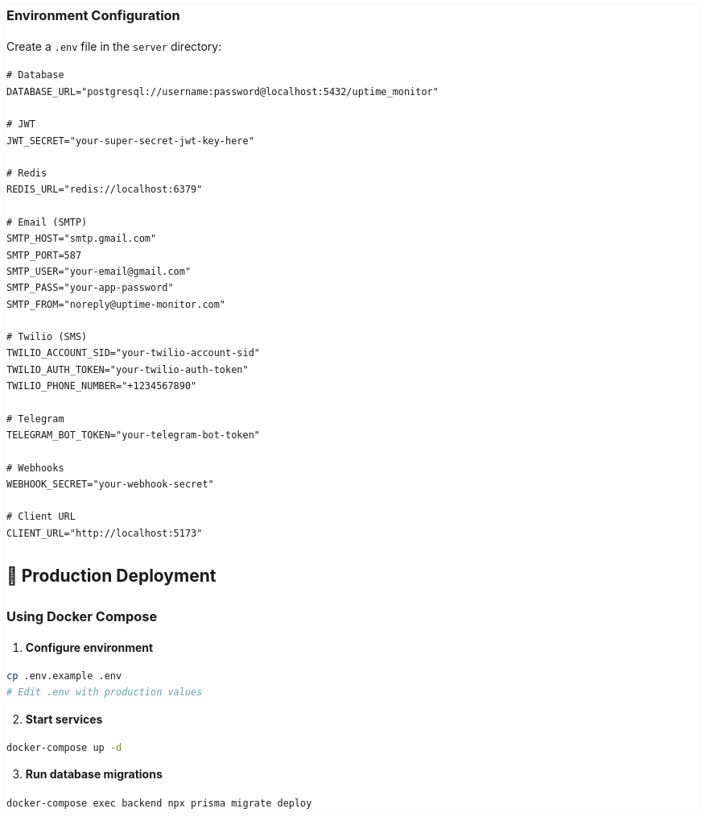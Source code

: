 ### Environment Configuration

Create a `.env` file in the `server` directory:

```env
# Database
DATABASE_URL="postgresql://username:password@localhost:5432/uptime_monitor"

# JWT
JWT_SECRET="your-super-secret-jwt-key-here"

# Redis
REDIS_URL="redis://localhost:6379"

# Email (SMTP)
SMTP_HOST="smtp.gmail.com"
SMTP_PORT=587
SMTP_USER="your-email@gmail.com"
SMTP_PASS="your-app-password"
SMTP_FROM="noreply@uptime-monitor.com"

# Twilio (SMS)
TWILIO_ACCOUNT_SID="your-twilio-account-sid"
TWILIO_AUTH_TOKEN="your-twilio-auth-token"
TWILIO_PHONE_NUMBER="+1234567890"

# Telegram
TELEGRAM_BOT_TOKEN="your-telegram-bot-token"

# Webhooks
WEBHOOK_SECRET="your-webhook-secret"

# Client URL
CLIENT_URL="http://localhost:5173"
```

## 🚀 Production Deployment

### Using Docker Compose

1. **Configure environment**
```bash
cp .env.example .env
# Edit .env with production values
```

2. **Start services**
```bash
docker-compose up -d
```

3. **Run database migrations**
```bash
docker-compose exec backend npx prisma migrate deploy
```
